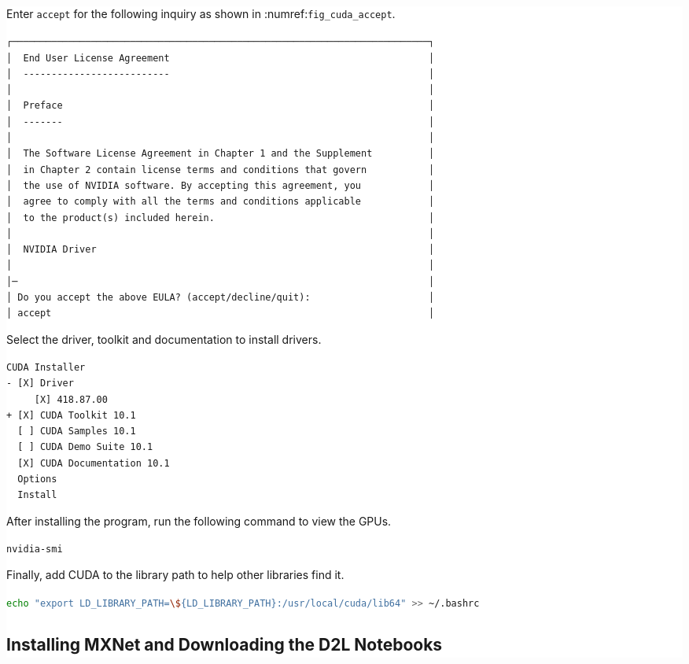 
Enter `accept`  for the following inquiry as shown in
:numref:`fig_cuda_accept`.

```
┌──────────────────────────────────────────────────────────────────────────┐
│  End User License Agreement                                              │
│  --------------------------                                              │
│                                                                          │
│  Preface                                                                 │
│  -------                                                                 │
│                                                                          │
│  The Software License Agreement in Chapter 1 and the Supplement          │
│  in Chapter 2 contain license terms and conditions that govern           │
│  the use of NVIDIA software. By accepting this agreement, you            │
│  agree to comply with all the terms and conditions applicable            │
│  to the product(s) included herein.                                      │
│                                                                          │
│  NVIDIA Driver                                                           │
│                                                                          │
│─                                                                         │
│ Do you accept the above EULA? (accept/decline/quit):                     │
│ accept                                                                   │

```


Select the driver, toolkit and documentation to install drivers.

```
CUDA Installer 
- [X] Driver 
     [X] 418.87.00
+ [X] CUDA Toolkit 10.1
  [ ] CUDA Samples 10.1
  [ ] CUDA Demo Suite 10.1
  [X] CUDA Documentation 10.1
  Options 
  Install 
```


After installing the program, run the following command to view the GPUs.

```bash
nvidia-smi
```


Finally, add CUDA to the library path to help other libraries find it.

```bash
echo "export LD_LIBRARY_PATH=\${LD_LIBRARY_PATH}:/usr/local/cuda/lib64" >> ~/.bashrc
```


## Installing MXNet and Downloading the D2L Notebooks
